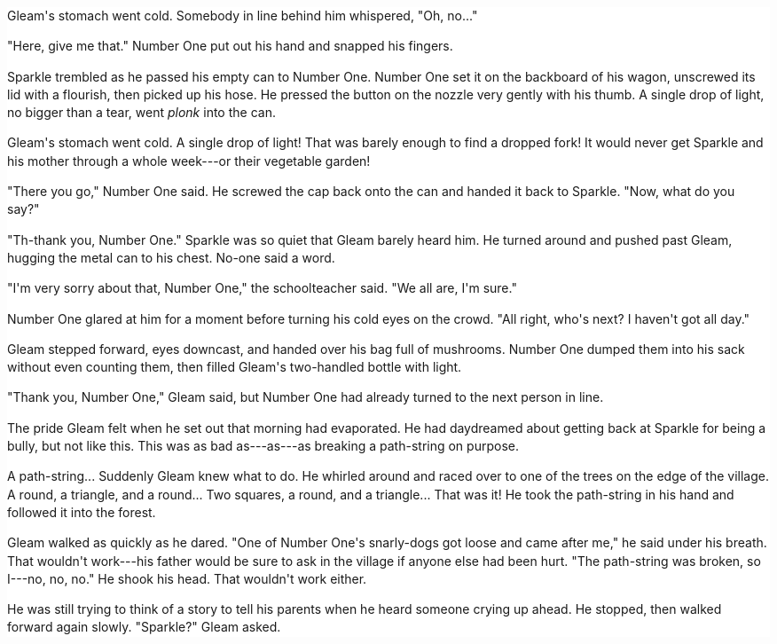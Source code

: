 Gleam's stomach went cold. Somebody in line behind him whispered, "Oh,
no..."

"Here, give me that." Number One put out his hand and snapped his
fingers.

Sparkle trembled as he passed his empty can to Number One. Number
One set it on the backboard of his wagon, unscrewed its lid with a
flourish, then picked up his hose. He pressed the button on the nozzle
very gently with his thumb. A single drop of light, no bigger than a
tear, went *plonk* into the can.

Gleam's stomach went cold. A single drop of light! That was barely
enough to find a dropped fork! It would never get Sparkle and his
mother through a whole week---or their vegetable garden!

"There you go," Number One said. He screwed the cap back onto the can
and handed it back to Sparkle. "Now, what do you say?"

"Th-thank you, Number One." Sparkle was so quiet that Gleam barely
heard him. He turned around and pushed past Gleam, hugging the metal
can to his chest. No-one said a word.

"I'm very sorry about that, Number One," the schoolteacher said. "We
all are, I'm sure."

Number One glared at him for a moment before turning his cold eyes on
the crowd. "All right, who's next? I haven't got all day."

Gleam stepped forward, eyes downcast, and handed over his bag full of
mushrooms. Number One dumped them into his sack without even counting
them, then filled Gleam's two-handled bottle with light.

"Thank you, Number One," Gleam said, but Number One had already
turned to the next person in line.

The pride Gleam felt when he set out that morning had evaporated. He
had daydreamed about getting back at Sparkle for being a bully, but
not like this. This was as bad as---as---as breaking a path-string on
purpose.

A path-string... Suddenly Gleam knew what to do. He whirled around and
raced over to one of the trees on the edge of the village. A round, a
triangle, and a round... Two squares, a round, and a triangle... That
was it! He took the path-string in his hand and followed it into the
forest.

Gleam walked as quickly as he dared. "One of Number One's snarly-dogs
got loose and came after me," he said under his breath. That wouldn't
work---his father would be sure to ask in the village if anyone else
had been hurt. "The path-string was broken, so I---no, no, no." He
shook his head. That wouldn't work either.

He was still trying to think of a story to tell his parents when he
heard someone crying up ahead. He stopped, then walked forward again
slowly. "Sparkle?" Gleam asked.
